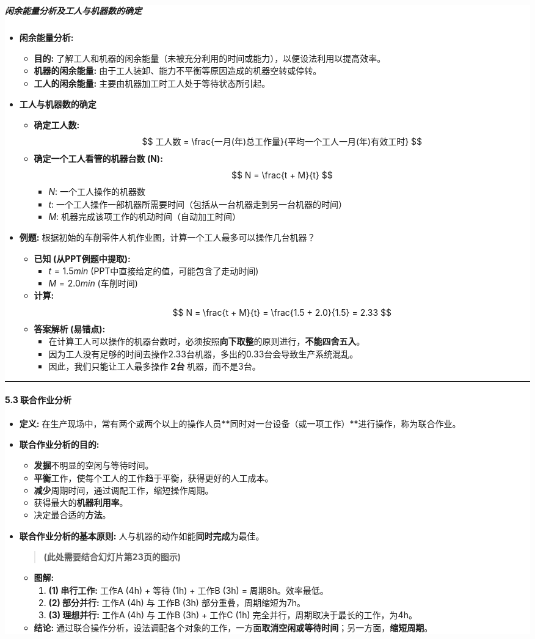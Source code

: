##### **闲余能量分析及工人与机器数的确定**

*   **闲余能量分析:**
    *   **目的:** 了解工人和机器的闲余能量（未被充分利用的时间或能力），以便设法利用以提高效率。
    *   **机器的闲余能量:** 由于工人装卸、能力不平衡等原因造成的机器空转或停转。
    *   **工人的闲余能量:** 主要由机器加工时工人处于等待状态所引起。

*   **工人与机器数的确定**
    *   **确定工人数:**
        $$
        工人数 = \frac{一月(年)总工作量}{平均一个工人一月(年)有效工时}
        $$
    *   **确定一个工人看管的机器台数 (N):**
        $$
        N = \frac{t + M}{t}
        $$
        *   $N$: 一个工人操作的机器数
        *   $t$: 一个工人操作一部机器所需要时间（包括从一台机器走到另一台机器的时间）
        *   $M$: 机器完成该项工作的机动时间（自动加工时间）

*   **例题:** 根据初始的车削零件人机作业图，计算一个工人最多可以操作几台机器？
    *   **已知 (从PPT例题中提取):**
        *   $t = 1.5 min$ (PPT中直接给定的值，可能包含了走动时间)
        *   $M = 2.0 min$ (车削时间)
    *   **计算:**
        $$
        N = \frac{t + M}{t} = \frac{1.5 + 2.0}{1.5} = 2.33
        $$
    *   **答案解析 (易错点):**
        *   在计算工人可以操作的机器台数时，必须按照**向下取整**的原则进行，**不能四舍五入**。
        *   因为工人没有足够的时间去操作2.33台机器，多出的0.33台会导致生产系统混乱。
        *   因此，我们只能让工人最多操作 **2台** 机器，而不是3台。

---

#### **5.3 联合作业分析**

*   **定义:** 在生产现场中，常有两个或两个以上的操作人员**同时对一台设备（或一项工作）**进行操作，称为联合作业。

*   **联合作业分析的目的:**
    *   **发掘**不明显的空闲与等待时间。
    *   **平衡**工作，使每个工人的工作趋于平衡，获得更好的人工成本。
    *   **减少**周期时间，通过调配工作，缩短操作周期。
    *   获得最大的**机器利用率**。
    *   决定最合适的**方法**。

*   **联合作业分析的基本原则:** 人与机器的动作如能**同时完成**为最佳。
    > **(此处需要结合幻灯片第23页的图示)**
    *   **图解:**
        1.  **(1) 串行工作:** 工作A (4h) + 等待 (1h) + 工作B (3h) = 周期8h。效率最低。
        2.  **(2) 部分并行:** 工作A (4h) 与 工作B (3h) 部分重叠，周期缩短为7h。
        3.  **(3) 理想并行:** 工作A (4h) 与 工作B (3h) + 工作C (1h) 完全并行，周期取决于最长的工作，为4h。
    *   **结论:** 通过联合操作分析，设法调配各个对象的工作，一方面**取消空闲或等待时间**；另一方面，**缩短周期**。
